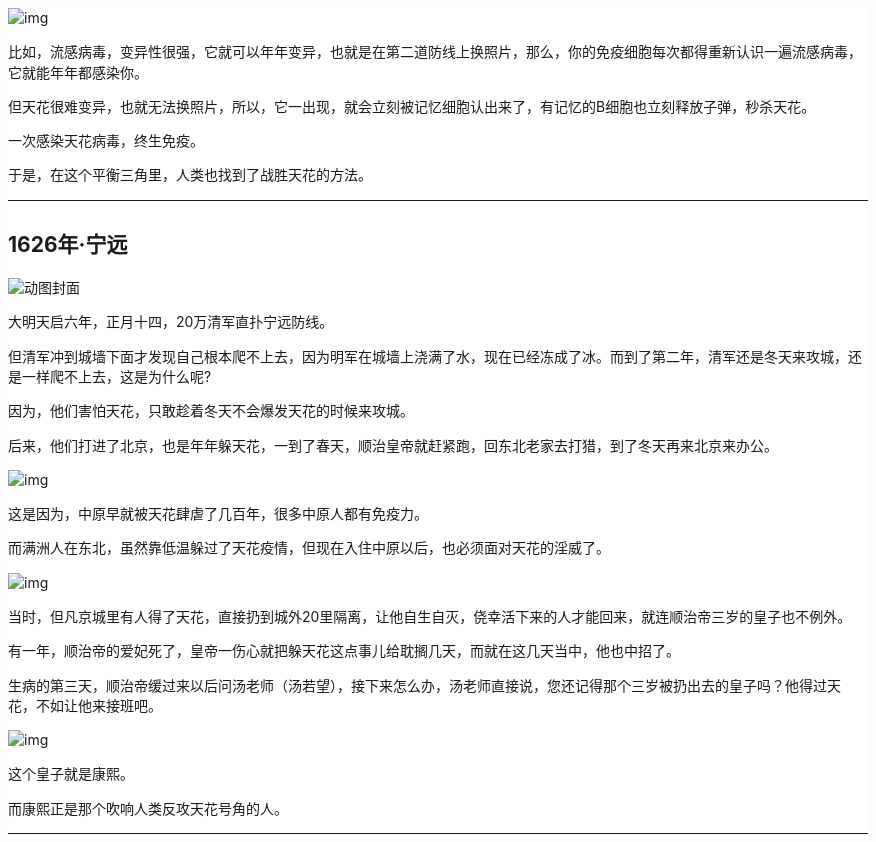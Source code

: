 
![img](.img_%E5%A4%A9%E8%8A%B1/v2-e5e5c5ccda475339289f5f0e7d2f1cb9_1440w.webp)



比如，流感病毒，变异性很强，它就可以年年变异，也就是在第二道防线上换照片，那么，你的免疫细胞每次都得重新认识一遍流感病毒，它就能年年都感染你。

但天花很难变异，也就无法换照片，所以，它一出现，就会立刻被记忆细胞认出来了，有记忆的B细胞也立刻释放子弹，秒杀天花。

一次感染天花病毒，终生免疫。

于是，在这个平衡三角里，人类也找到了战胜天花的方法。

------

## 1626年·宁远



![动图封面](.img_%E5%A4%A9%E8%8A%B1/v2-ba5d4699a9ddc53a01b8acec0c688782_b.jpg)





大明天启六年，正月十四，20万清军直扑宁远防线。

但清军冲到城墙下面才发现自己根本爬不上去，因为明军在城墙上浇满了水，现在已经冻成了冰。而到了第二年，清军还是冬天来攻城，还是一样爬不上去，这是为什么呢?

因为，他们害怕天花，只敢趁着冬天不会爆发天花的时候来攻城。

后来，他们打进了北京，也是年年躲天花，一到了春天，顺治皇帝就赶紧跑，回东北老家去打猎，到了冬天再来北京来办公。



![img](.img_%E5%A4%A9%E8%8A%B1/v2-89cd3fb816be0cc631578cb763028735_1440w.webp)



这是因为，中原早就被天花肆虐了几百年，很多中原人都有免疫力。

而满洲人在东北，虽然靠低温躲过了天花疫情，但现在入住中原以后，也必须面对天花的淫威了。



![img](.img_%E5%A4%A9%E8%8A%B1/v2-609548db45821ed80c9e5e0d71baf4f2_1440w.webp)



当时，但凡京城里有人得了天花，直接扔到城外20里隔离，让他自生自灭，侥幸活下来的人才能回来，就连顺治帝三岁的皇子也不例外。

有一年，顺治帝的爱妃死了，皇帝一伤心就把躲天花这点事儿给耽搁几天，而就在这几天当中，他也中招了。

生病的第三天，顺治帝缓过来以后问汤老师（汤若望），接下来怎么办，汤老师直接说，您还记得那个三岁被扔出去的皇子吗？他得过天花，不如让他来接班吧。



![img](.img_%E5%A4%A9%E8%8A%B1/v2-7024778f2f6f53b7f333106ff97045f3_1440w.webp)



这个皇子就是康熙。

而康熙正是那个吹响人类反攻天花号角的人。

------
